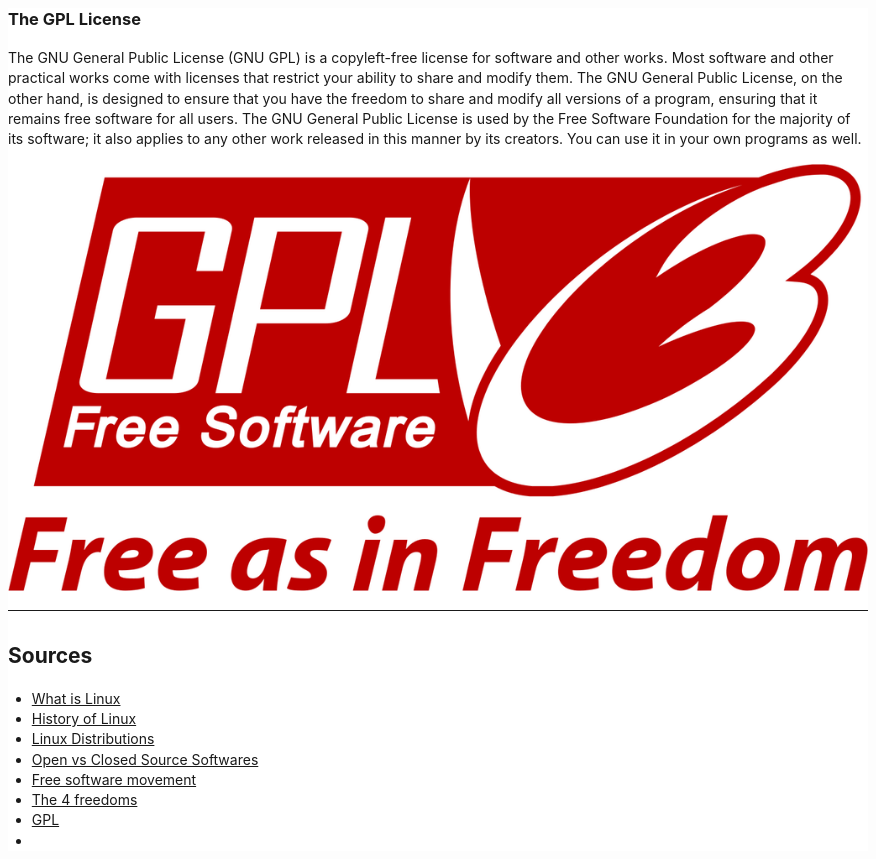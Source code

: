 ### The GPL License 

The GNU General Public License (GNU GPL) is a copyleft-free license for software and other works. Most software and other practical works come with licenses that restrict your ability to share and modify them. The GNU General Public License, on the other hand, is designed to ensure that you have the freedom to share and modify all versions of a program, ensuring that it remains free software for all users. The GNU General Public License is used by the Free Software Foundation for the majority of its software; it also applies to any other work released in this manner by its creators.
You can use it in your own programs as well. 

![GPL](gpl.svg)


<hr>



## Sources

* [What is Linux](https://www.linux.com/what-is-linux/)
* [History of Linux](https://www.oreilly.com/library/view/running-linux-third/156592469X/ch01s02.html)
* [Linux Distributions](https://www.suse.com/suse-defines/definition/linux-distribution/)
* [Open vs Closed Source Softwares](https://www.nibusinessinfo.co.uk/content/disadvantages-open-source-software)
* [Free software movement](https://en.wikipedia.org/wiki/Free_software_movement)
* [The 4 freedoms](https://wiki.opensourceecology.org/wiki/4_freedoms)
* [GPL](https://www.gnu.org/licenses/gpl-3.0.en.html)
* 
